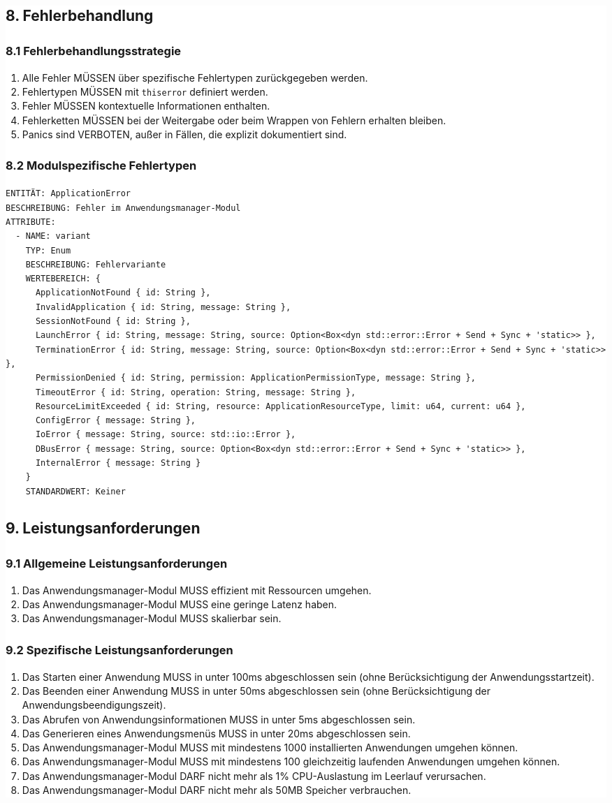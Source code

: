 ## 8. Fehlerbehandlung

### 8.1 Fehlerbehandlungsstrategie

1. Alle Fehler MÜSSEN über spezifische Fehlertypen zurückgegeben werden.
2. Fehlertypen MÜSSEN mit `thiserror` definiert werden.
3. Fehler MÜSSEN kontextuelle Informationen enthalten.
4. Fehlerketten MÜSSEN bei der Weitergabe oder beim Wrappen von Fehlern erhalten bleiben.
5. Panics sind VERBOTEN, außer in Fällen, die explizit dokumentiert sind.

### 8.2 Modulspezifische Fehlertypen

```
ENTITÄT: ApplicationError
BESCHREIBUNG: Fehler im Anwendungsmanager-Modul
ATTRIBUTE:
  - NAME: variant
    TYP: Enum
    BESCHREIBUNG: Fehlervariante
    WERTEBEREICH: {
      ApplicationNotFound { id: String },
      InvalidApplication { id: String, message: String },
      SessionNotFound { id: String },
      LaunchError { id: String, message: String, source: Option<Box<dyn std::error::Error + Send + Sync + 'static>> },
      TerminationError { id: String, message: String, source: Option<Box<dyn std::error::Error + Send + Sync + 'static>> },
      PermissionDenied { id: String, permission: ApplicationPermissionType, message: String },
      TimeoutError { id: String, operation: String, message: String },
      ResourceLimitExceeded { id: String, resource: ApplicationResourceType, limit: u64, current: u64 },
      ConfigError { message: String },
      IoError { message: String, source: std::io::Error },
      DBusError { message: String, source: Option<Box<dyn std::error::Error + Send + Sync + 'static>> },
      InternalError { message: String }
    }
    STANDARDWERT: Keiner
```

## 9. Leistungsanforderungen

### 9.1 Allgemeine Leistungsanforderungen

1. Das Anwendungsmanager-Modul MUSS effizient mit Ressourcen umgehen.
2. Das Anwendungsmanager-Modul MUSS eine geringe Latenz haben.
3. Das Anwendungsmanager-Modul MUSS skalierbar sein.

### 9.2 Spezifische Leistungsanforderungen

1. Das Starten einer Anwendung MUSS in unter 100ms abgeschlossen sein (ohne Berücksichtigung der Anwendungsstartzeit).
2. Das Beenden einer Anwendung MUSS in unter 50ms abgeschlossen sein (ohne Berücksichtigung der Anwendungsbeendigungszeit).
3. Das Abrufen von Anwendungsinformationen MUSS in unter 5ms abgeschlossen sein.
4. Das Generieren eines Anwendungsmenüs MUSS in unter 20ms abgeschlossen sein.
5. Das Anwendungsmanager-Modul MUSS mit mindestens 1000 installierten Anwendungen umgehen können.
6. Das Anwendungsmanager-Modul MUSS mit mindestens 100 gleichzeitig laufenden Anwendungen umgehen können.
7. Das Anwendungsmanager-Modul DARF nicht mehr als 1% CPU-Auslastung im Leerlauf verursachen.
8. Das Anwendungsmanager-Modul DARF nicht mehr als 50MB Speicher verbrauchen.
